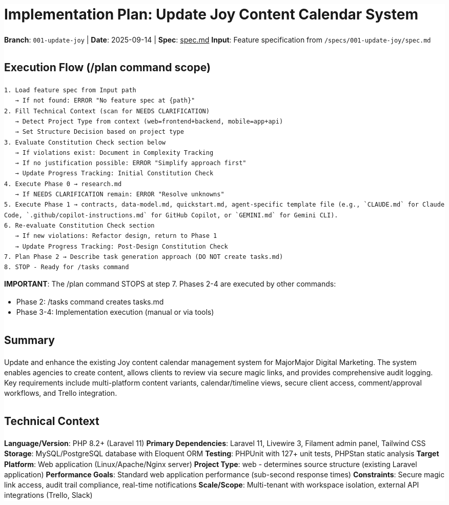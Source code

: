 # Implementation Plan: Update Joy Content Calendar System




**Branch**: `001-update-joy` | **Date**: 2025-09-14 | **Spec**: [spec.md](./spec.md)
**Input**: Feature specification from `/specs/001-update-joy/spec.md`

## Execution Flow (/plan command scope)
```
1. Load feature spec from Input path
   → If not found: ERROR "No feature spec at {path}"
2. Fill Technical Context (scan for NEEDS CLARIFICATION)
   → Detect Project Type from context (web=frontend+backend, mobile=app+api)
   → Set Structure Decision based on project type
3. Evaluate Constitution Check section below
   → If violations exist: Document in Complexity Tracking
   → If no justification possible: ERROR "Simplify approach first"
   → Update Progress Tracking: Initial Constitution Check
4. Execute Phase 0 → research.md
   → If NEEDS CLARIFICATION remain: ERROR "Resolve unknowns"
5. Execute Phase 1 → contracts, data-model.md, quickstart.md, agent-specific template file (e.g., `CLAUDE.md` for Claude Code, `.github/copilot-instructions.md` for GitHub Copilot, or `GEMINI.md` for Gemini CLI).
6. Re-evaluate Constitution Check section
   → If new violations: Refactor design, return to Phase 1
   → Update Progress Tracking: Post-Design Constitution Check
7. Plan Phase 2 → Describe task generation approach (DO NOT create tasks.md)
8. STOP - Ready for /tasks command
```

**IMPORTANT**: The /plan command STOPS at step 7. Phases 2-4 are executed by other commands:
- Phase 2: /tasks command creates tasks.md
- Phase 3-4: Implementation execution (manual or via tools)

## Summary
Update and enhance the existing Joy content calendar management system for MajorMajor Digital Marketing. The system enables agencies to create content, allows clients to review via secure magic links, and provides comprehensive audit logging. Key requirements include multi-platform content variants, calendar/timeline views, secure client access, comment/approval workflows, and Trello integration.

## Technical Context
**Language/Version**: PHP 8.2+ (Laravel 11)
**Primary Dependencies**: Laravel 11, Livewire 3, Filament admin panel, Tailwind CSS
**Storage**: MySQL/PostgreSQL database with Eloquent ORM
**Testing**: PHPUnit with 127+ unit tests, PHPStan static analysis
**Target Platform**: Web application (Linux/Apache/Nginx server)
**Project Type**: web - determines source structure (existing Laravel application)
**Performance Goals**: Standard web application performance (sub-second response times)
**Constraints**: Secure magic link access, audit trail compliance, real-time notifications
**Scale/Scope**: Multi-tenant with workspace isolation, external API integrations (Trello, Slack)
